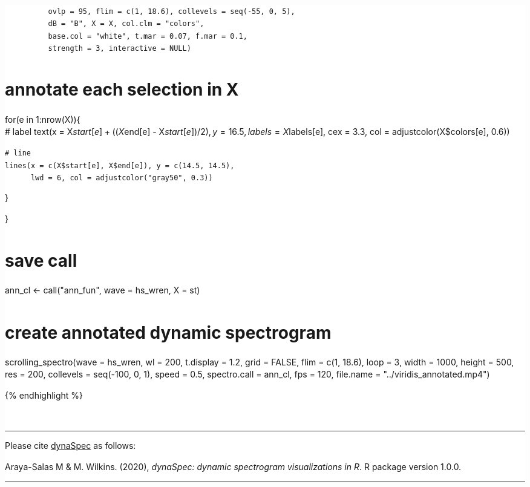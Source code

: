               ovlp = 95, flim = c(1, 18.6), collevels = seq(-55, 0, 5),
              dB = "B", X = X, col.clm = "colors", 
              base.col = "white", t.mar = 0.07, f.mar = 0.1,
              strength = 3, interactive = NULL)
  
  # annotate each selection in X 
  for(e in 1:nrow(X)){  
    # label
    text(x = X$start[e] + ((X$end[e] - X$start[e]) / 2), 
         y = 16.5, labels = X$labels[e], cex = 3.3, 
         col = adjustcolor(X$colors[e], 0.6))
    
    # line
    lines(x = c(X$start[e], X$end[e]), y = c(14.5, 14.5), 
          lwd = 6, col = adjustcolor("gray50", 0.3))
  }
  
}

# save call
ann_cl <- call("ann_fun", wave = hs_wren, X = st)

# create annotated dynamic spectrogram
scrolling_spectro(wave = hs_wren, wl = 200, t.display = 1.2, 
                  grid = FALSE, flim = c(1, 18.6), loop = 3, 
                  width = 1000, height = 500, res = 200, 
                  collevels = seq(-100, 0, 1), speed = 0.5,
                  spectro.call = ann_cl, fps = 120,
                  file.name = "../viridis_annotated.mp4")

{% endhighlight %}

<center><iframe  allowtransparency="true" style="background: #FFFFFF;" style="border:0px solid lightgrey;"  width="700" height="350"
src="https://www.youtube.com/embed/wbpjKfZUUIw" 
frameborder="0" 
allow="accelerometer; autoplay; encrypted-media; gyroscope; picture-in-picture" 
allowfullscreen></iframe></center>

&nbsp;

---


Please cite [dynaSpec](https://marce10.github.io/dynaSpec) as follows:

Araya-Salas M & M. Wilkins. (2020), *dynaSpec: dynamic spectrogram visualizations in R*. R package version 1.0.0.

---